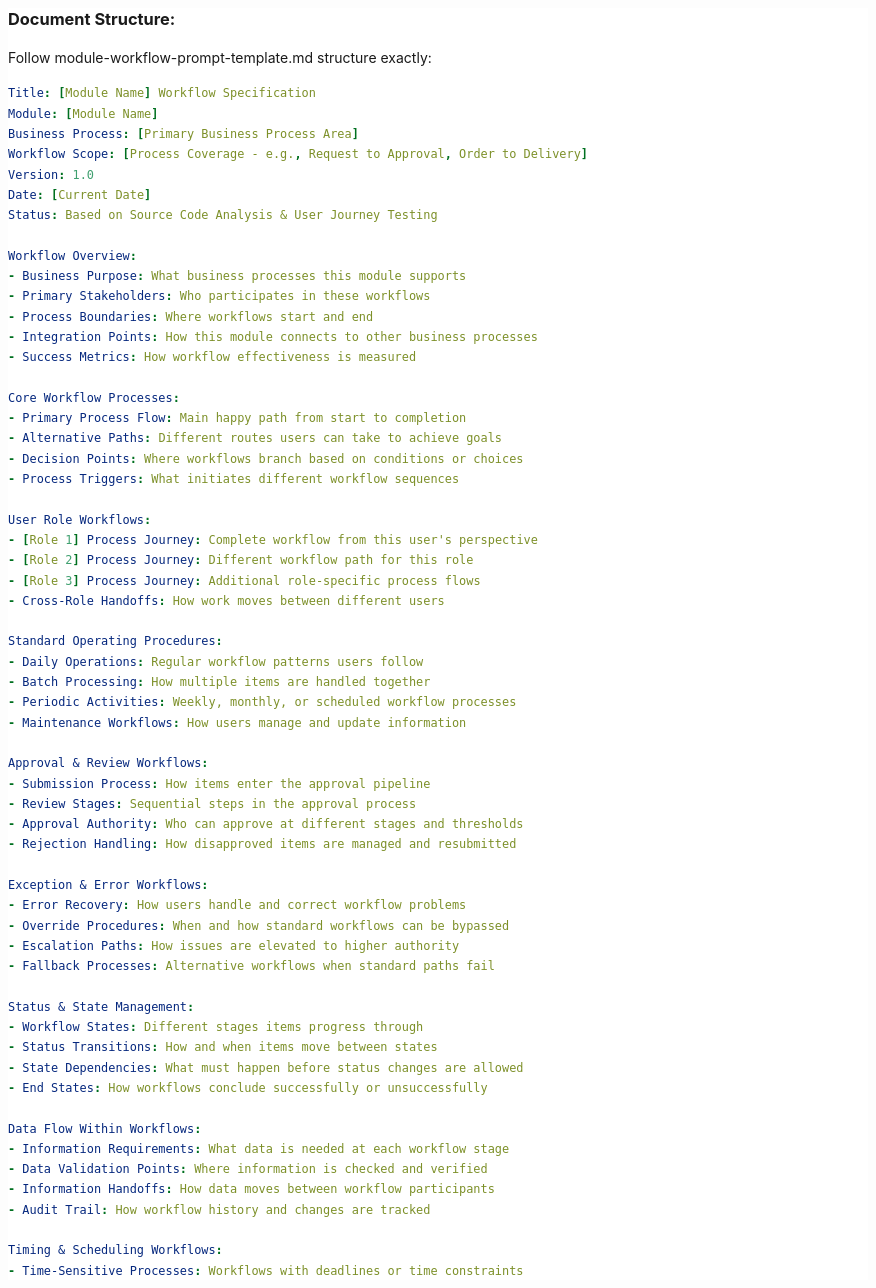 ### Document Structure:
Follow module-workflow-prompt-template.md structure exactly:

```yaml
Title: [Module Name] Workflow Specification
Module: [Module Name]
Business Process: [Primary Business Process Area]
Workflow Scope: [Process Coverage - e.g., Request to Approval, Order to Delivery]
Version: 1.0
Date: [Current Date]
Status: Based on Source Code Analysis & User Journey Testing

Workflow Overview:
- Business Purpose: What business processes this module supports
- Primary Stakeholders: Who participates in these workflows
- Process Boundaries: Where workflows start and end
- Integration Points: How this module connects to other business processes
- Success Metrics: How workflow effectiveness is measured

Core Workflow Processes:
- Primary Process Flow: Main happy path from start to completion
- Alternative Paths: Different routes users can take to achieve goals
- Decision Points: Where workflows branch based on conditions or choices
- Process Triggers: What initiates different workflow sequences

User Role Workflows:
- [Role 1] Process Journey: Complete workflow from this user's perspective
- [Role 2] Process Journey: Different workflow path for this role
- [Role 3] Process Journey: Additional role-specific process flows
- Cross-Role Handoffs: How work moves between different users

Standard Operating Procedures:
- Daily Operations: Regular workflow patterns users follow
- Batch Processing: How multiple items are handled together
- Periodic Activities: Weekly, monthly, or scheduled workflow processes
- Maintenance Workflows: How users manage and update information

Approval & Review Workflows:
- Submission Process: How items enter the approval pipeline
- Review Stages: Sequential steps in the approval process
- Approval Authority: Who can approve at different stages and thresholds
- Rejection Handling: How disapproved items are managed and resubmitted

Exception & Error Workflows:
- Error Recovery: How users handle and correct workflow problems
- Override Procedures: When and how standard workflows can be bypassed
- Escalation Paths: How issues are elevated to higher authority
- Fallback Processes: Alternative workflows when standard paths fail

Status & State Management:
- Workflow States: Different stages items progress through
- Status Transitions: How and when items move between states
- State Dependencies: What must happen before status changes are allowed
- End States: How workflows conclude successfully or unsuccessfully

Data Flow Within Workflows:
- Information Requirements: What data is needed at each workflow stage
- Data Validation Points: Where information is checked and verified
- Information Handoffs: How data moves between workflow participants
- Audit Trail: How workflow history and changes are tracked

Timing & Scheduling Workflows:
- Time-Sensitive Processes: Workflows with deadlines or time constraints
```
